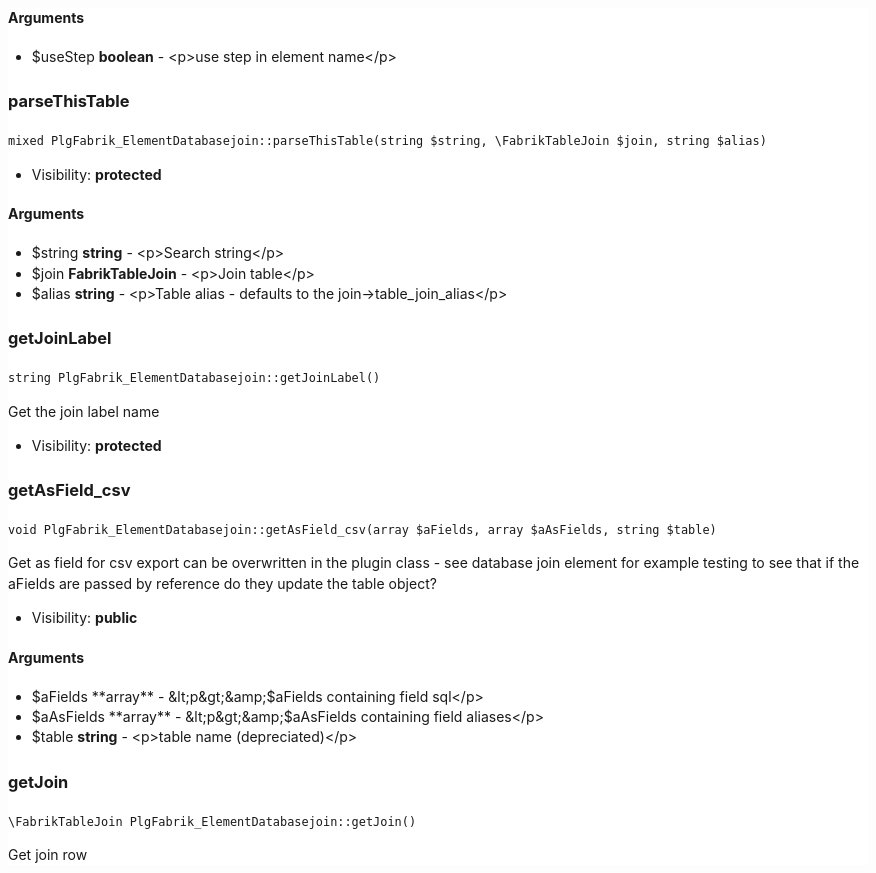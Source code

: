 
#### Arguments
* $useStep **boolean** - &lt;p&gt;use step in element name&lt;/p&gt;



### parseThisTable

    mixed PlgFabrik_ElementDatabasejoin::parseThisTable(string $string, \FabrikTableJoin $join, string $alias)





* Visibility: **protected**


#### Arguments
* $string **string** - &lt;p&gt;Search string&lt;/p&gt;
* $join **FabrikTableJoin** - &lt;p&gt;Join table&lt;/p&gt;
* $alias **string** - &lt;p&gt;Table alias - defaults to the join-&gt;table_join_alias&lt;/p&gt;



### getJoinLabel

    string PlgFabrik_ElementDatabasejoin::getJoinLabel()

Get the join label name



* Visibility: **protected**




### getAsField_csv

    void PlgFabrik_ElementDatabasejoin::getAsField_csv(array $aFields, array $aAsFields, string $table)

Get as field for csv export
can be overwritten in the plugin class - see database join element for example
testing to see that if the aFields are passed by reference do they update the table object?



* Visibility: **public**


#### Arguments
* $aFields **array** - &lt;p&gt;&amp;$aFields   containing field sql&lt;/p&gt;
* $aAsFields **array** - &lt;p&gt;&amp;$aAsFields containing field aliases&lt;/p&gt;
* $table **string** - &lt;p&gt;table name (depreciated)&lt;/p&gt;



### getJoin

    \FabrikTableJoin PlgFabrik_ElementDatabasejoin::getJoin()

Get join row
